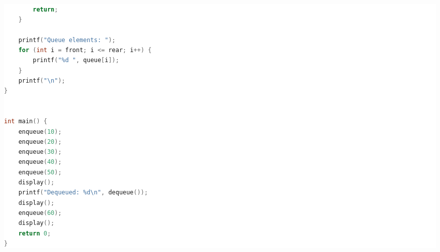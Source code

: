 ```c
        return;
    }

    printf("Queue elements: ");
    for (int i = front; i <= rear; i++) {
        printf("%d ", queue[i]);
    }
    printf("\n");
}


int main() {
    enqueue(10);
    enqueue(20);
    enqueue(30);
    enqueue(40);
    enqueue(50);
    display();
    printf("Dequeued: %d\n", dequeue());
    display();
    enqueue(60);
    display();
    return 0;
}
```
